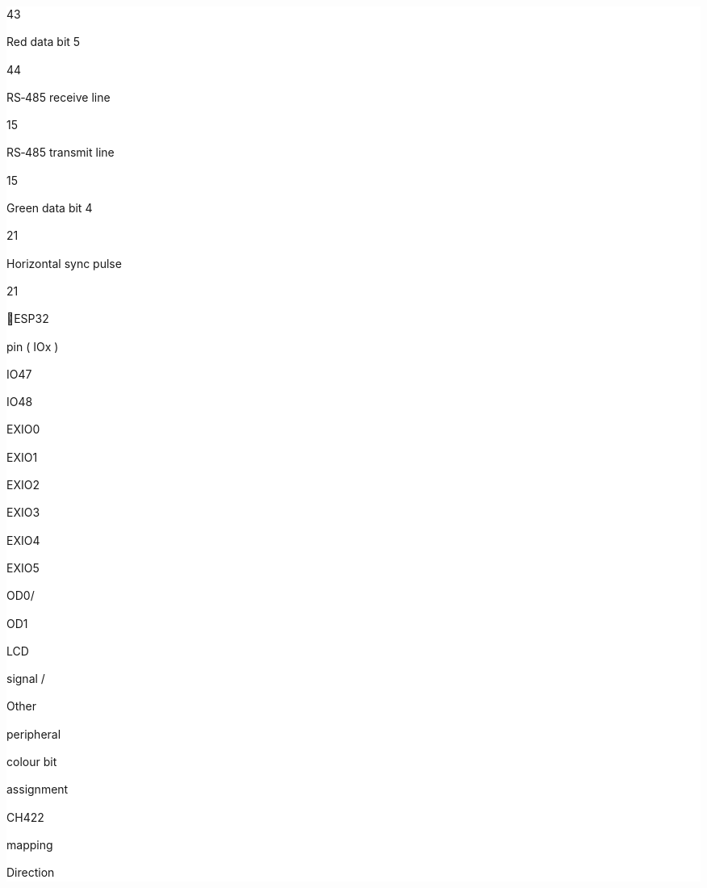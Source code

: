 43

Red data bit 5

44

RS‑485 receive line

15

RS‑485 transmit line

15

Green data bit 4

21

Horizontal sync pulse

21

ESP32

pin
( IOx )

IO47

IO48

EXIO0

EXIO1

EXIO2

EXIO3

EXIO4

EXIO5

OD0/

OD1

LCD

signal /

Other

peripheral

colour bit

assignment

CH422

mapping

Direction
